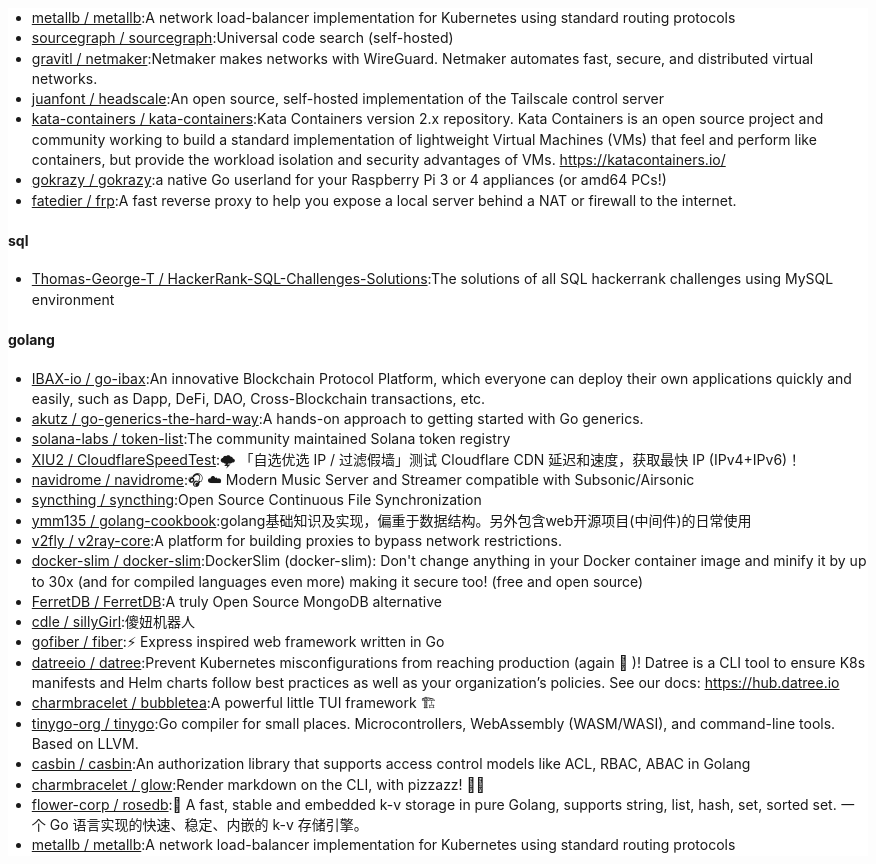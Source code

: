 * [metallb / metallb](https://github.com/metallb/metallb):A network load-balancer implementation for Kubernetes using standard routing protocols
* [sourcegraph / sourcegraph](https://github.com/sourcegraph/sourcegraph):Universal code search (self-hosted)
* [gravitl / netmaker](https://github.com/gravitl/netmaker):Netmaker makes networks with WireGuard. Netmaker automates fast, secure, and distributed virtual networks.
* [juanfont / headscale](https://github.com/juanfont/headscale):An open source, self-hosted implementation of the Tailscale control server
* [kata-containers / kata-containers](https://github.com/kata-containers/kata-containers):Kata Containers version 2.x repository. Kata Containers is an open source project and community working to build a standard implementation of lightweight Virtual Machines (VMs) that feel and perform like containers, but provide the workload isolation and security advantages of VMs. https://katacontainers.io/
* [gokrazy / gokrazy](https://github.com/gokrazy/gokrazy):a native Go userland for your Raspberry Pi 3 or 4 appliances (or amd64 PCs!)
* [fatedier / frp](https://github.com/fatedier/frp):A fast reverse proxy to help you expose a local server behind a NAT or firewall to the internet.

#### sql
* [Thomas-George-T / HackerRank-SQL-Challenges-Solutions](https://github.com/Thomas-George-T/HackerRank-SQL-Challenges-Solutions):The solutions of all SQL hackerrank challenges using MySQL environment

#### golang
* [IBAX-io / go-ibax](https://github.com/IBAX-io/go-ibax):An innovative Blockchain Protocol Platform, which everyone can deploy their own applications quickly and easily, such as Dapp, DeFi, DAO, Cross-Blockchain transactions, etc.
* [akutz / go-generics-the-hard-way](https://github.com/akutz/go-generics-the-hard-way):A hands-on approach to getting started with Go generics.
* [solana-labs / token-list](https://github.com/solana-labs/token-list):The community maintained Solana token registry
* [XIU2 / CloudflareSpeedTest](https://github.com/XIU2/CloudflareSpeedTest):🌩 「自选优选 IP / 过滤假墙」测试 Cloudflare CDN 延迟和速度，获取最快 IP (IPv4+IPv6)！
* [navidrome / navidrome](https://github.com/navidrome/navidrome):🎧 ☁️ Modern Music Server and Streamer compatible with Subsonic/Airsonic
* [syncthing / syncthing](https://github.com/syncthing/syncthing):Open Source Continuous File Synchronization
* [ymm135 / golang-cookbook](https://github.com/ymm135/golang-cookbook):golang基础知识及实现，偏重于数据结构。另外包含web开源项目(中间件)的日常使用
* [v2fly / v2ray-core](https://github.com/v2fly/v2ray-core):A platform for building proxies to bypass network restrictions.
* [docker-slim / docker-slim](https://github.com/docker-slim/docker-slim):DockerSlim (docker-slim): Don't change anything in your Docker container image and minify it by up to 30x (and for compiled languages even more) making it secure too! (free and open source)
* [FerretDB / FerretDB](https://github.com/FerretDB/FerretDB):A truly Open Source MongoDB alternative
* [cdle / sillyGirl](https://github.com/cdle/sillyGirl):傻妞机器人
* [gofiber / fiber](https://github.com/gofiber/fiber):⚡️ Express inspired web framework written in Go
* [datreeio / datree](https://github.com/datreeio/datree):Prevent Kubernetes misconfigurations from reaching production (again 😤 )! Datree is a CLI tool to ensure K8s manifests and Helm charts follow best practices as well as your organization’s policies. See our docs: https://hub.datree.io
* [charmbracelet / bubbletea](https://github.com/charmbracelet/bubbletea):A powerful little TUI framework 🏗
* [tinygo-org / tinygo](https://github.com/tinygo-org/tinygo):Go compiler for small places. Microcontrollers, WebAssembly (WASM/WASI), and command-line tools. Based on LLVM.
* [casbin / casbin](https://github.com/casbin/casbin):An authorization library that supports access control models like ACL, RBAC, ABAC in Golang
* [charmbracelet / glow](https://github.com/charmbracelet/glow):Render markdown on the CLI, with pizzazz! 💅🏻
* [flower-corp / rosedb](https://github.com/flower-corp/rosedb):🚀 A fast, stable and embedded k-v storage in pure Golang, supports string, list, hash, set, sorted set. 一个 Go 语言实现的快速、稳定、内嵌的 k-v 存储引擎。
* [metallb / metallb](https://github.com/metallb/metallb):A network load-balancer implementation for Kubernetes using standard routing protocols